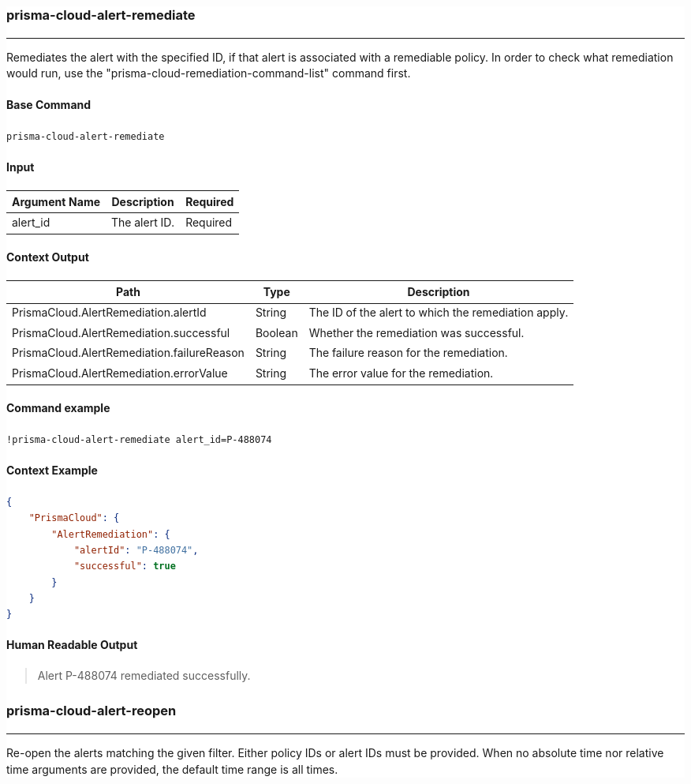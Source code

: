 
### prisma-cloud-alert-remediate

***
Remediates the alert with the specified ID, if that alert is associated with a remediable policy. In order to check what remediation would run, use the "prisma-cloud-remediation-command-list" command first.

#### Base Command

`prisma-cloud-alert-remediate`

#### Input

| **Argument Name** | **Description** | **Required** |
| --- | --- | --- |
| alert_id | The alert ID. | Required | 

#### Context Output

| **Path** | **Type** | **Description** |
| --- | --- | --- |
| PrismaCloud.AlertRemediation.alertId | String | The ID of the alert to which the remediation apply. | 
| PrismaCloud.AlertRemediation.successful | Boolean | Whether the remediation was successful. | 
| PrismaCloud.AlertRemediation.failureReason | String | The failure reason for the remediation. | 
| PrismaCloud.AlertRemediation.errorValue | String | The error value for the remediation. | 

#### Command example
```!prisma-cloud-alert-remediate alert_id=P-488074```
#### Context Example
```json
{
    "PrismaCloud": {
        "AlertRemediation": {
            "alertId": "P-488074",
            "successful": true
        }
    }
}
```

#### Human Readable Output

>Alert P-488074 remediated successfully.

### prisma-cloud-alert-reopen

***
Re-open the alerts matching the given filter. Either policy IDs or alert IDs must be provided. When no absolute time nor relative time arguments are provided, the default time range is all times.
